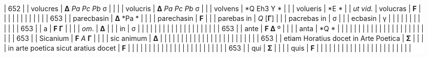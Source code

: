 | 652 |  | volucres                                                                                                                      | **Δ** *Pa Pc Pb* σ          |                         |                                                                                                                                                                        |  | volucris                            | **Δ** *Pa Pc Pb* σ       |                            |                                                                | volvens              | *Q Eh3 Y *    |                         |                            | volueris           | *E *    |        | *ut vid.*                                                   | volucras           | **F**    |  |  |       |       |  |  |  |  |  |  |
| 653 |  | parecbasin                                                                                                                    | **Δ** *Pa *                 |                         |                                                                                                                                                                        |  | parechasin                          | **F**                    |                            |                                                                | parebas in           | *Q* \[**Γ**\] |                         |                            | pacrebas in        | σ       |        |                                                             | ecbasin            | γ        |  |  |       |       |  |  |  |  |  |  |
| 653 |  | a                                                                                                                             | **F Γ**                     |                         |                                                                                                                                                                        |  | *om*.                               | **Δ**                    |                            |                                                                | in                   | σ             |                         |                            |                    |         |        |                                                             |                    |          |  |  |       |       |  |  |  |  |  |  |
| 653 |  | ante                                                                                                                          | **F Δ** º                   |                         |                                                                                                                                                                        |  | anta                                | *Q *                     |                            |                                                                |                      |               |                         |                            |                    |         |        |                                                             |                    |          |  |  |       |       |  |  |  |  |  |  |
| 653 |  | Sicanium                                                                                                                      | **F** *A* **Γ**             |                         |                                                                                                                                                                        |  | sic animum                          | **Δ**                    |                            |                                                                |                      |               |                         |                            |                    |         |        |                                                             |                    |          |  |  |       |       |  |  |  |  |  |  |
| 653 |  | etiam Horatius docet in Arte Poetica                                                                                          | **Σ**                       |                         |                                                                                                                                                                        |  | in arte poetica sicut aratius docet | **F**                    |                            |                                                                |                      |               |                         |                            |                    |         |        |                                                             |                    |          |  |  |       |       |  |  |  |  |  |  |
| 653 |  | qui                                                                                                                           | **Σ**                       |                         |                                                                                                                                                                        |  | quis                                | **F**                    |                            |                                                                |                      |               |                         |                            |                    |         |        |                                                             |                    |          |  |  |       |       |  |  |  |  |  |  |